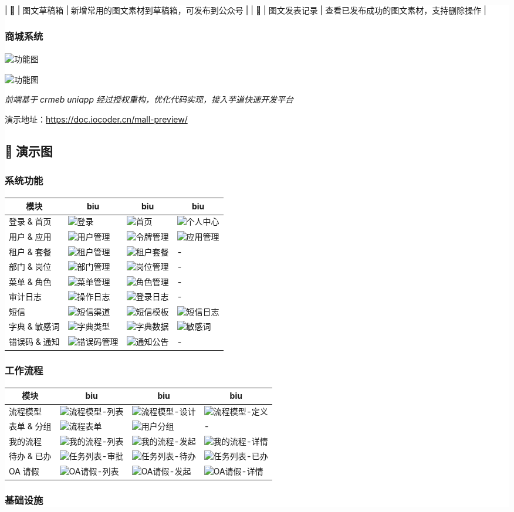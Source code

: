 | 🚀  | 图文草稿箱  | 新增常用的图文素材到草稿箱，可发布到公众号         |
| 🚀  | 图文发表记录 | 查看已发布成功的图文素材，支持删除操作           |

### 商城系统

![功能图](E:\表\yudao\.image\common\mall-feature.png)

![功能图](E:\表\yudao\.image\common\mall-preview.png)

_前端基于 crmeb uniapp 经过授权重构，优化代码实现，接入芋道快速开发平台_

演示地址：<https://doc.iocoder.cn/mall-preview/>

## 🐷 演示图

### 系统功能

| 模块       | biu                         | biu                       | biu                      |
|----------|-----------------------------|---------------------------|--------------------------|
| 登录 & 首页  | ![登录](E:\表\yudao\.image\登录.jpg) | ![首页](E:\表\yudao\.image\首页.jpg) | ![个人中心](E:\表\yudao\.image\个人中心.jpg) |
| 用户 & 应用  | ![用户管理](E:\表\yudao\.image\用户管理.jpg) | ![令牌管理](E:\表\yudao\.image\令牌管理.jpg) | ![应用管理](E:\表\yudao\.image\应用管理.jpg) |
| 租户 & 套餐  | ![租户管理](E:\表\yudao\.image\租户管理.jpg) | ![租户套餐](E:\表\yudao\.image\租户套餐.png) | -                        |
| 部门 & 岗位  | ![部门管理](E:\表\yudao\.image\部门管理.jpg) | ![岗位管理](E:\表\yudao\.image\岗位管理.jpg) | -                        |
| 菜单 & 角色  | ![菜单管理](E:\表\yudao\.image\菜单管理.jpg) | ![角色管理](E:\表\yudao\.image\角色管理.jpg) | -                        |
| 审计日志     | ![操作日志](E:\表\yudao\.image\操作日志.jpg) | ![登录日志](E:\表\yudao\.image\登录日志.jpg) | -                        |
| 短信       | ![短信渠道](E:\表\yudao\.image\短信渠道.jpg) | ![短信模板](E:\表\yudao\.image\短信模板.jpg) | ![短信日志](E:\表\yudao\.image\短信日志.jpg) |
| 字典 & 敏感词 | ![字典类型](E:\表\yudao\.image\字典类型.jpg) | ![字典数据](E:\表\yudao\.image\字典数据.jpg) | ![敏感词](E:\表\yudao\.image\敏感词.jpg) |
| 错误码 & 通知 | ![错误码管理](E:\表\yudao\.image\错误码管理.jpg) | ![通知公告](E:\表\yudao\.image\通知公告.jpg) | -                        |

### 工作流程

| 模块        | biu                                                    | biu                                                    | biu                                                    |
| ----------- | ------------------------------------------------------ | ------------------------------------------------------ | ------------------------------------------------------ |
| 流程模型    | ![流程模型-列表](E:\表\yudao\.image\流程模型-列表.jpg) | ![流程模型-设计](E:\表\yudao\.image\流程模型-设计.jpg) | ![流程模型-定义](E:\表\yudao\.image\流程模型-定义.jpg) |
| 表单 & 分组 | ![流程表单](E:\表\yudao\.image\流程表单.jpg)           | ![用户分组](E:\表\yudao\.image\用户分组.jpg)           | -                                                      |
| 我的流程    | ![我的流程-列表](E:\表\yudao\.image\我的流程-列表.jpg) | ![我的流程-发起](E:\表\yudao\.image\我的流程-发起.jpg) | ![我的流程-详情](E:\表\yudao\.image\我的流程-详情.jpg) |
| 待办 & 已办 | ![任务列表-审批](E:\表\yudao\.image\任务列表-审批.jpg) | ![任务列表-待办](E:\表\yudao\.image\任务列表-待办.jpg) | ![任务列表-已办](E:\表\yudao\.image\任务列表-已办.jpg) |
| OA 请假     | ![OA请假-列表](E:\表\yudao\.image\OA请假-列表.jpg)     | ![OA请假-发起](E:\表\yudao\.image\OA请假-发起.jpg)     | ![OA请假-详情](E:\表\yudao\.image\OA请假-详情.jpg)     |

### 基础设施
